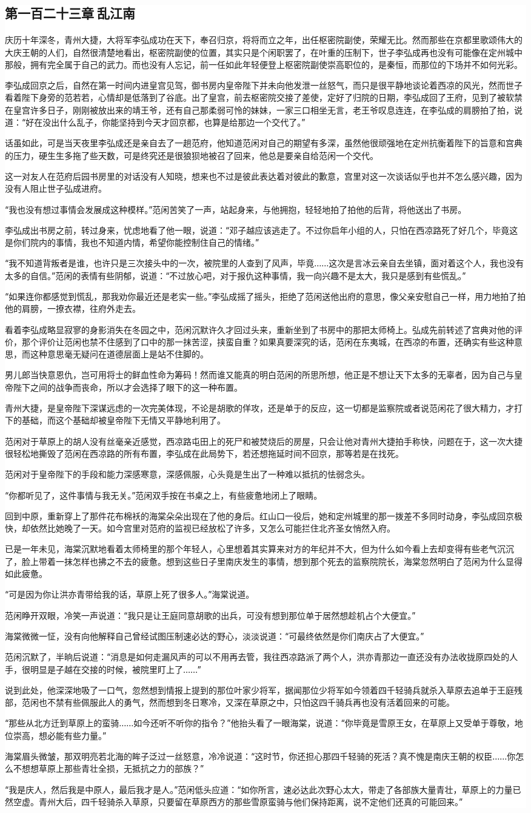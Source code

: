 ## 第一百二十三章 **乱江南**

庆历十年深冬，青州大捷，大将军李弘成功在天下，奉召归京，将将而立之年，出任枢密院副使，荣耀无比。然而那些在京都里歌颂伟大的大庆王朝的人们，自然很清楚地看出，枢密院副使的位置，其实只是个闲职罢了，在叶重的压制下，世子李弘成再也没有可能像在定州城中那般，拥有完全属于自己的武力。而也没有人忘记，前一任如此年轻便登上枢密院副使崇高职位的，是秦恒，而那位的下场并不如何光彩。

李弘成回京之后，自然在第一时间内进皇宫见驾，御书房内皇帝陛下并未向他发泄一丝怒气，而只是很平静地谈论着西凉的风光，然而世子看着陛下身旁的范若若，心情却是低落到了谷底。出了皇宫，前去枢密院交接了差使，定好了归院的日期，李弘成回了王府，见到了被软禁在皇宫许多日子，刚刚被放出来的靖王爷，还有自己那柔弱可怜的妹妹，一家三口相坐无言，老王爷叹息连连，在李弘成的肩膀拍了拍，说道：“好在没出什么乱子，你能坚持到今天才回京都，也算是给那边一个交代了。”

话虽如此，可是当天夜里李弘成还是亲自去了一趟范府，他知道范闲对自己的期望有多深，虽然他很顽强地在定州抗衡着陛下的旨意和宫典的压力，硬生生多拖了些天数，可是终究还是很狼狈地被召了回来，他总是要亲自给范闲一个交代。

这一对友人在范府后园书房里的对话没有人知晓，想来也不过是彼此表达着对彼此的歉意，宫里对这一次谈话似乎也并不怎么感兴趣，因为没有人阻止世子弘成进府。

“我也没有想过事情会发展成这种模样。”范闲苦笑了一声，站起身来，与他拥抱，轻轻地拍了拍他的后背，将他送出了书房。

李弘成出书房之前，转过身来，忧虑地看了他一眼，说道：“邓子越应该逃走了。不过你启年小组的人，只怕在西凉路死了好几个，毕竟这是你们院内的事情，我也不知道内情，希望你能控制住自己的情绪。”

“我不知道背叛者是谁，也许只是三次接头中的一次，被院里的人查到了风声，毕竟……这次是言冰云亲自去坐镇，面对着这个人，我也没有太多的自信。”范闲的表情有些阴郁，说道：“不过放心吧，对于报仇这种事情，我一向兴趣不是太大，我只是感到有些慌乱。”

“如果连你都感觉到慌乱，那我劝你最近还是老实一些。”李弘成摇了摇头，拒绝了范闲送他出府的意思，像父亲安慰自己一样，用力地拍了拍他的肩膀，一撩衣襟，往府外走去。

看着李弘成略显寂寥的身影消失在冬园之中，范闲沉默许久才回过头来，重新坐到了书房中的那把太师椅上。弘成先前转述了宫典对他的评价，那个评价让范闲也禁不住感到了口中的那一抹苦涩，挟蛮自重？如果真要深究的话，范闲在东夷城，在西凉的布置，还确实有些这种意思，而这种意思毫无疑问在道德层面上是站不住脚的。

男儿郎当快意恩仇，岂可用将士的鲜血性命为筹码！然而谁又能真的明白范闲的所思所想，他正是不想让天下太多的无辜者，因为自己与皇帝陛下之间的战争而丧命，所以才会选择了眼下的这一种布置。

青州大捷，是皇帝陛下深谋远虑的一次完美体现，不论是胡歌的佯攻，还是单于的反应，这一切都是监察院或者说范闲花了很大精力，才打下的基础，而这个基础却被皇帝陛下无情又平静地利用了。

范闲对于草原上的胡人没有丝毫亲近感觉，西凉路屯田上的死尸和被焚烧后的房屋，只会让他对青州大捷拍手称快，问题在于，这一次大捷很轻松地撕毁了范闲在西凉路的所有布置，李弘成在此局势下，若还想拖延时间不回京，那等若是在找死。

范闲对于皇帝陛下的手段和能力深感寒意，深感佩服，心头竟是生出了一种难以抵抗的怯弱念头。

“你都听见了，这件事情与我无关。”范闲双手按在书桌之上，有些疲惫地闭上了眼睛。

回到中原，重新穿上了那件花布棉袄的海棠朵朵出现在了他的身后。红山口一役后，她和定州城里的那一拨差不多同时动身，李弘成回京极快，却依然比她晚了一天。如今宫里对范府的监视已经放松了许多，又怎么可能拦住北齐圣女悄然入府。

已是一年未见，海棠沉默地看着太师椅里的那个年轻人，心里想着其实算来对方的年纪并不大，但为什么如今看上去却变得有些老气沉沉了，脸上带着一抹怎样也拂之不去的疲惫。想到这些日子里南庆发生的事情，想到那个死去的监察院院长，海棠忽然明白了范闲为什么显得如此疲惫。

“可是因为你让洪亦青带给我的话，草原上死了很多人。”海棠说道。

范闲睁开双眼，冷笑一声说道：“我只是让王庭同意胡歌的出兵，可没有想到那位单于居然想趁机占个大便宜。”

海棠微微一怔，没有向他解释自己曾经试图压制速必达的野心，淡淡说道：“可最终依然是你们南庆占了大便宜。”

范闲沉默了，半晌后说道：“消息是如何走漏风声的可以不用再去管，我往西凉路派了两个人，洪亦青那边一直还没有办法收拢原四处的人手，很明显是子越在交接的时候，被院里盯上了……”

说到此处，他深深地吸了一口气，忽然想到情报上提到的那位叶家少将军，据闻那位少将军如今领着四千轻骑兵就杀入草原去追单于王庭残部，范闲也不禁有些佩服此人的勇气，然而想到冬日寒冷，又深在草原之中，只怕这四千骑兵再也没有活着回来的可能。

“那些从北方迁到草原上的蛮骑……如今还听不听你的指令？”他抬头看了一眼海棠，说道：“你毕竟是雪原王女，在草原上又受单于尊敬，地位崇高，想必能有些力量。”

海棠眉头微皱，那双明亮若北海的眸子泛过一丝怒意，冷冷说道：“这时节，你还担心那四千轻骑的死活？真不愧是南庆王朝的权臣……你怎么不想想草原上那些青壮全损，无抵抗之力的部族？”

“我是庆人，然后我是中原人，最后我才是人。”范闲低头应道：“如你所言，速必达此次野心太大，带走了各部族大量青壮，草原上的力量已然空虚。青州大后，四千轻骑杀入草原，只要留在草原西方的那些雪原蛮骑与他们保持距离，说不定他们还真的可能回来。”
